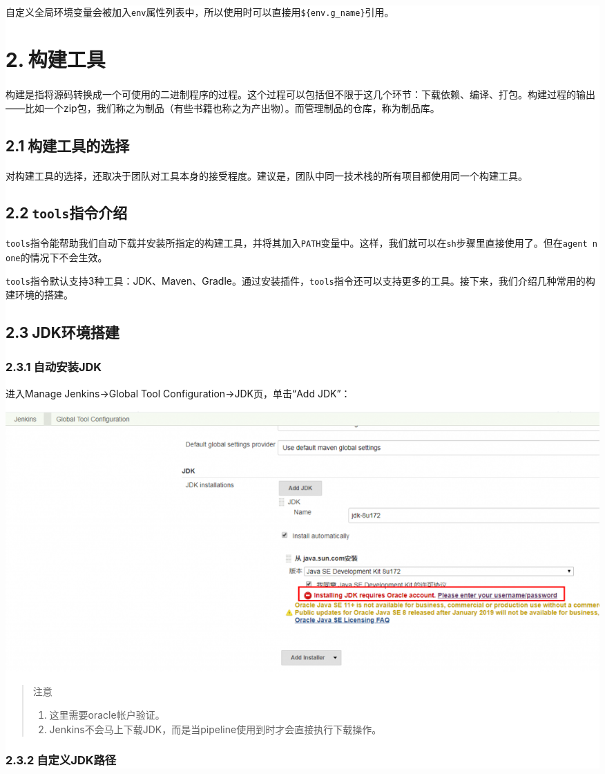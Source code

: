 自定义全局环境变量会被加入`env`属性列表中，所以使用时可以直接用`${env.g_name}`引用。

# 2\. 构建工具

构建是指将源码转换成一个可使用的二进制程序的过程。这个过程可以包括但不限于这几个环节：下载依赖、编译、打包。构建过程的输出——比如一个zip包，我们称之为制品（有些书籍也称之为产出物）。而管理制品的仓库，称为制品库。

## 2.1 构建工具的选择

对构建工具的选择，还取决于团队对工具本身的接受程度。建议是，团队中同一技术栈的所有项目都使用同一个构建工具。

## 2.2 `tools`指令介绍

`tools`指令能帮助我们自动下载并安装所指定的构建工具，并将其加入`PATH`变量中。这样，我们就可以在`sh`步骤里直接使用了。但在`agent none`的情况下不会生效。

`tools`指令默认支持3种工具：JDK、Maven、Gradle。通过安装插件，`tools`指令还可以支持更多的工具。接下来，我们介绍几种常用的构建环境的搭建。

## 2.3 JDK环境搭建

### 2.3.1 自动安装JDK

进入Manage Jenkins→Global Tool Configuration→JDK页，单击“Add JDK”：

![添加jdk](images/1571909016349-1024x449.png)

> 注意
> 
> 1. 这里需要oracle帐户验证。
> 2. Jenkins不会马上下载JDK，而是当pipeline使用到时才会直接执行下载操作。

### 2.3.2 自定义JDK路径
